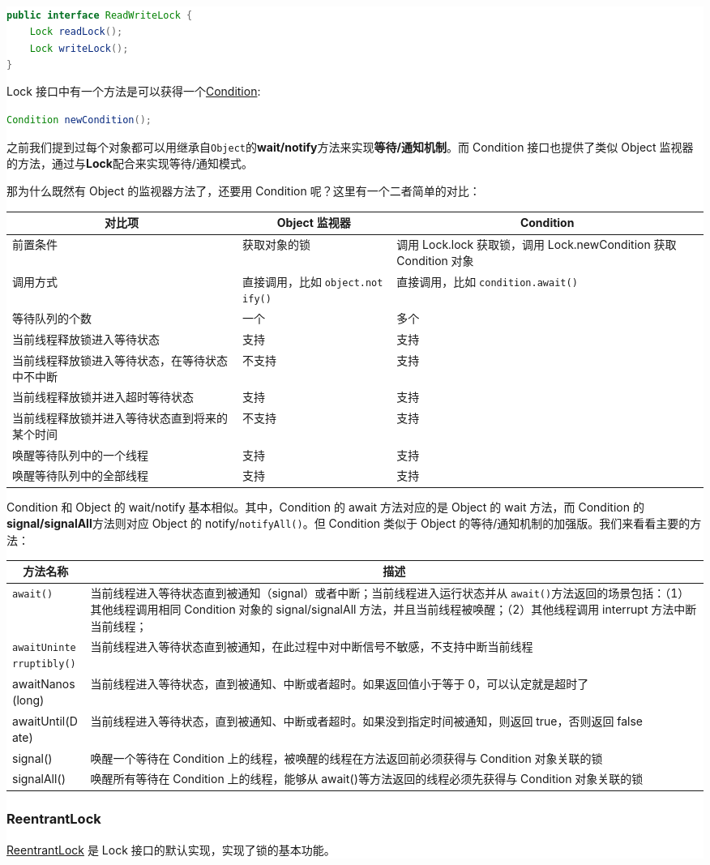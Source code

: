 ```java
public interface ReadWriteLock {
    Lock readLock();
    Lock writeLock();
}
```

Lock 接口中有一个方法是可以获得一个[Condition](https://javabetter.cn/thread/condition.html):

```java
Condition newCondition();
```

之前我们提到过每个对象都可以用继承自`Object`的**wait/notify**方法来实现**等待/通知机制**。而 Condition 接口也提供了类似 Object 监视器的方法，通过与**Lock**配合来实现等待/通知模式。

那为什么既然有 Object 的监视器方法了，还要用 Condition 呢？这里有一个二者简单的对比：

| 对比项                                         | Object 监视器                    | Condition                                                         |
| ---------------------------------------------- | -------------------------------- | ----------------------------------------------------------------- |
| 前置条件                                       | 获取对象的锁                     | 调用 Lock.lock 获取锁，调用 Lock.newCondition 获取 Condition 对象 |
| 调用方式                                       | 直接调用，比如 `object.notify()` | 直接调用，比如 `condition.await()`                                |
| 等待队列的个数                                 | 一个                             | 多个                                                              |
| 当前线程释放锁进入等待状态                     | 支持                             | 支持                                                              |
| 当前线程释放锁进入等待状态，在等待状态中不中断 | 不支持                           | 支持                                                              |
| 当前线程释放锁并进入超时等待状态               | 支持                             | 支持                                                              |
| 当前线程释放锁并进入等待状态直到将来的某个时间 | 不支持                           | 支持                                                              |
| 唤醒等待队列中的一个线程                       | 支持                             | 支持                                                              |
| 唤醒等待队列中的全部线程                       | 支持                             | 支持                                                              |

Condition 和 Object 的 wait/notify 基本相似。其中，Condition 的 await 方法对应的是 Object 的 wait 方法，而 Condition 的**signal/signalAll**方法则对应 Object 的 notify/`notifyAll()`。但 Condition 类似于 Object 的等待/通知机制的加强版。我们来看看主要的方法：

| 方法名称                 | 描述                                                                                                                                                                                                                                     |
| ------------------------ | ---------------------------------------------------------------------------------------------------------------------------------------------------------------------------------------------------------------------------------------- |
| `await()`                | 当前线程进入等待状态直到被通知（signal）或者中断；当前线程进入运行状态并从 `await()`方法返回的场景包括：（1）其他线程调用相同 Condition 对象的 signal/signalAll 方法，并且当前线程被唤醒；（2）其他线程调用 interrupt 方法中断当前线程； |
| `awaitUninterruptibly()` | 当前线程进入等待状态直到被通知，在此过程中对中断信号不敏感，不支持中断当前线程                                                                                                                                                           |
| awaitNanos(long)         | 当前线程进入等待状态，直到被通知、中断或者超时。如果返回值小于等于 0，可以认定就是超时了                                                                                                                                                 |
| awaitUntil(Date)         | 当前线程进入等待状态，直到被通知、中断或者超时。如果没到指定时间被通知，则返回 true，否则返回 false                                                                                                                                      |
| signal()                 | 唤醒一个等待在 Condition 上的线程，被唤醒的线程在方法返回前必须获得与 Condition 对象关联的锁                                                                                                                                             |
| signalAll()              | 唤醒所有等待在 Condition 上的线程，能够从 await()等方法返回的线程必须先获得与 Condition 对象关联的锁                                                                                                                                     |

### ReentrantLock

[ReentrantLock](https://javabetter.cn/thread/reentrantLock.html) 是 Lock 接口的默认实现，实现了锁的基本功能。
